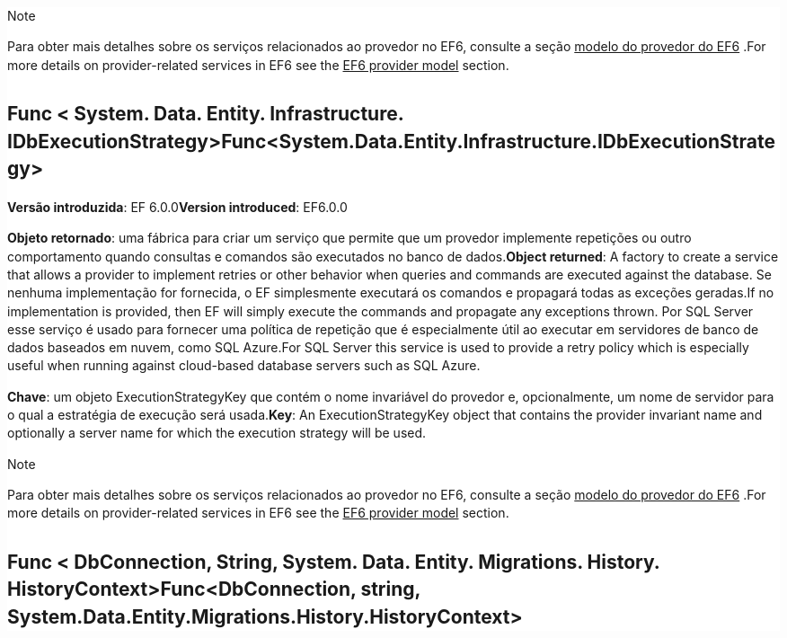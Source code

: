 >[!NOTE]
> <span data-ttu-id="763dc-164">Para obter mais detalhes sobre os serviços relacionados ao provedor no EF6, consulte a seção [modelo do provedor do EF6](~/ef6/fundamentals/providers/provider-model.md) .</span><span class="sxs-lookup"><span data-stu-id="763dc-164">For more details on provider-related services in EF6 see the [EF6 provider model](~/ef6/fundamentals/providers/provider-model.md) section.</span></span>  

## <a name="funcsystemdataentityinfrastructureidbexecutionstrategy"></a><span data-ttu-id="763dc-165">Func < System. Data. Entity. Infrastructure. IDbExecutionStrategy\></span><span class="sxs-lookup"><span data-stu-id="763dc-165">Func<System.Data.Entity.Infrastructure.IDbExecutionStrategy\></span></span>  

<span data-ttu-id="763dc-166">**Versão introduzida**: EF 6.0.0</span><span class="sxs-lookup"><span data-stu-id="763dc-166">**Version introduced**: EF6.0.0</span></span>  

<span data-ttu-id="763dc-167">**Objeto retornado**: uma fábrica para criar um serviço que permite que um provedor implemente repetições ou outro comportamento quando consultas e comandos são executados no banco de dados.</span><span class="sxs-lookup"><span data-stu-id="763dc-167">**Object returned**: A factory to create a service that allows a provider to implement retries or other behavior when queries and commands are executed against the database.</span></span> <span data-ttu-id="763dc-168">Se nenhuma implementação for fornecida, o EF simplesmente executará os comandos e propagará todas as exceções geradas.</span><span class="sxs-lookup"><span data-stu-id="763dc-168">If no implementation is provided, then EF will simply execute the commands and propagate any exceptions thrown.</span></span> <span data-ttu-id="763dc-169">Por SQL Server esse serviço é usado para fornecer uma política de repetição que é especialmente útil ao executar em servidores de banco de dados baseados em nuvem, como SQL Azure.</span><span class="sxs-lookup"><span data-stu-id="763dc-169">For SQL Server this service is used to provide a retry policy which is especially useful when running against cloud-based database servers such as SQL Azure.</span></span>  

<span data-ttu-id="763dc-170">**Chave**: um objeto ExecutionStrategyKey que contém o nome invariável do provedor e, opcionalmente, um nome de servidor para o qual a estratégia de execução será usada.</span><span class="sxs-lookup"><span data-stu-id="763dc-170">**Key**: An ExecutionStrategyKey object that contains the provider invariant name and optionally a server name for which the execution strategy will be used.</span></span>  

>[!NOTE]
> <span data-ttu-id="763dc-171">Para obter mais detalhes sobre os serviços relacionados ao provedor no EF6, consulte a seção [modelo do provedor do EF6](~/ef6/fundamentals/providers/provider-model.md) .</span><span class="sxs-lookup"><span data-stu-id="763dc-171">For more details on provider-related services in EF6 see the [EF6 provider model](~/ef6/fundamentals/providers/provider-model.md) section.</span></span>  

## <a name="funcdbconnection-string-systemdataentitymigrationshistoryhistorycontext"></a><span data-ttu-id="763dc-172">Func < DbConnection, String, System. Data. Entity. Migrations. History. HistoryContext\></span><span class="sxs-lookup"><span data-stu-id="763dc-172">Func<DbConnection, string, System.Data.Entity.Migrations.History.HistoryContext\></span></span>  

